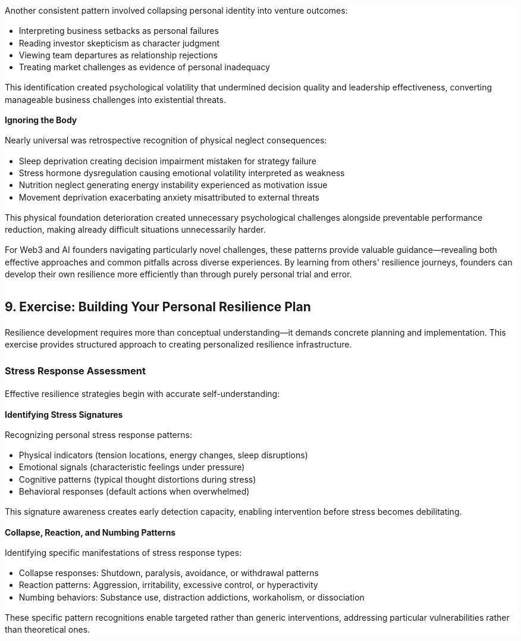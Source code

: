 Another consistent pattern involved collapsing personal identity into venture outcomes:
- Interpreting business setbacks as personal failures
- Reading investor skepticism as character judgment
- Viewing team departures as relationship rejections
- Treating market challenges as evidence of personal inadequacy

This identification created psychological volatility that undermined decision quality and leadership effectiveness, converting manageable business challenges into existential threats.

**Ignoring the Body**

Nearly universal was retrospective recognition of physical neglect consequences:
- Sleep deprivation creating decision impairment mistaken for strategy failure
- Stress hormone dysregulation causing emotional volatility interpreted as weakness
- Nutrition neglect generating energy instability experienced as motivation issue
- Movement deprivation exacerbating anxiety misattributed to external threats

This physical foundation deterioration created unnecessary psychological challenges alongside preventable performance reduction, making already difficult situations unnecessarily harder.

For Web3 and AI founders navigating particularly novel challenges, these patterns provide valuable guidance—revealing both effective approaches and common pitfalls across diverse experiences. By learning from others' resilience journeys, founders can develop their own resilience more efficiently than through purely personal trial and error.

## 9. Exercise: Building Your Personal Resilience Plan

Resilience development requires more than conceptual understanding—it demands concrete planning and implementation. This exercise provides structured approach to creating personalized resilience infrastructure.

### Stress Response Assessment

Effective resilience strategies begin with accurate self-understanding:

**Identifying Stress Signatures**

Recognizing personal stress response patterns:
- Physical indicators (tension locations, energy changes, sleep disruptions)
- Emotional signals (characteristic feelings under pressure)
- Cognitive patterns (typical thought distortions during stress)
- Behavioral responses (default actions when overwhelmed)

This signature awareness creates early detection capacity, enabling intervention before stress becomes debilitating.

**Collapse, Reaction, and Numbing Patterns**

Identifying specific manifestations of stress response types:
- Collapse responses: Shutdown, paralysis, avoidance, or withdrawal patterns
- Reaction patterns: Aggression, irritability, excessive control, or hyperactivity
- Numbing behaviors: Substance use, distraction addictions, workaholism, or dissociation

These specific pattern recognitions enable targeted rather than generic interventions, addressing particular vulnerabilities rather than theoretical ones.
